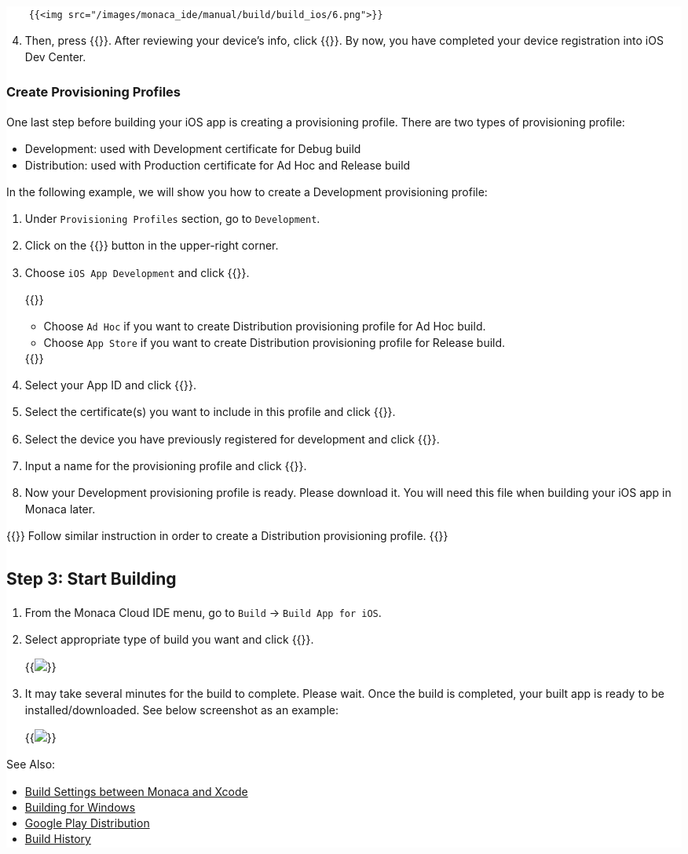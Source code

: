         {{<img src="/images/monaca_ide/manual/build/build_ios/6.png">}}

4.  Then, press {{<guilabel name="Continue">}}. After reviewing your device’s info, click
    {{<guilabel name="Register">}}. By now, you have completed your device registration into
    iOS Dev Center.

###  Create Provisioning Profiles

One last step before building your iOS app is creating a provisioning
profile. There are two types of provisioning profile:

-   Development: used with Development certificate for Debug build
-   Distribution: used with Production certificate for Ad Hoc and
    Release build

In the following example, we will show you how to create a Development
provisioning profile:

1.  Under `Provisioning Profiles` section, go to `Development`.
2.  Click on the {{<guilabel name="+">}} button in the upper-right corner.
3.  Choose `iOS App Development` and click {{<guilabel name="Continue">}}.

    {{<note>}}
        <ul>
            <li>Choose <code>Ad Hoc</code> if you want to create Distribution provisioning profile for Ad Hoc build.</li>
            <li>Choose <code>App Store</code> if you want to create Distribution provisioning profile for Release build.</li>
        </ul>
    {{</note>}}

4.  Select your App ID and click {{<guilabel name="Continue">}}.
5.  Select the certificate(s) you want to include in this profile and
    click {{<guilabel name="Continue">}}.
6.  Select the device you have previously registered for development and
    click {{<guilabel name="Continue">}}.
7.  Input a name for the provisioning profile and click {{<guilabel name="Generate">}}.
8.  Now your Development provisioning profile is ready. Please download
    it. You will need this file when building your iOS app in Monaca
    later.

{{<note>}}
    Follow similar instruction in order to create a Distribution provisioning profile.
{{</note>}}

## Step 3: Start Building

1.  From the Monaca Cloud IDE menu, go to `Build` &rarr; `Build App for iOS`.
2.  Select appropriate type of build you want and click {{<guilabel name="Start Build">}}.

     {{<img src="/images/monaca_ide/manual/build/build_ios/7.png">}}

3.  It may take several minutes for the build to complete. Please wait.
    Once the build is completed, your built app is ready to be
    installed/downloaded. See below screenshot as an example:

     {{<img src="/images/monaca_ide/manual/build/build_ios/11.png">}}

See Also: 

- [Build Settings between Monaca and Xcode](../import_export)
- [Building for Windows](../../build_winrt)
- [Google Play Distribution](../../../deploy/google_play)
- [Build History](../../build_history)
